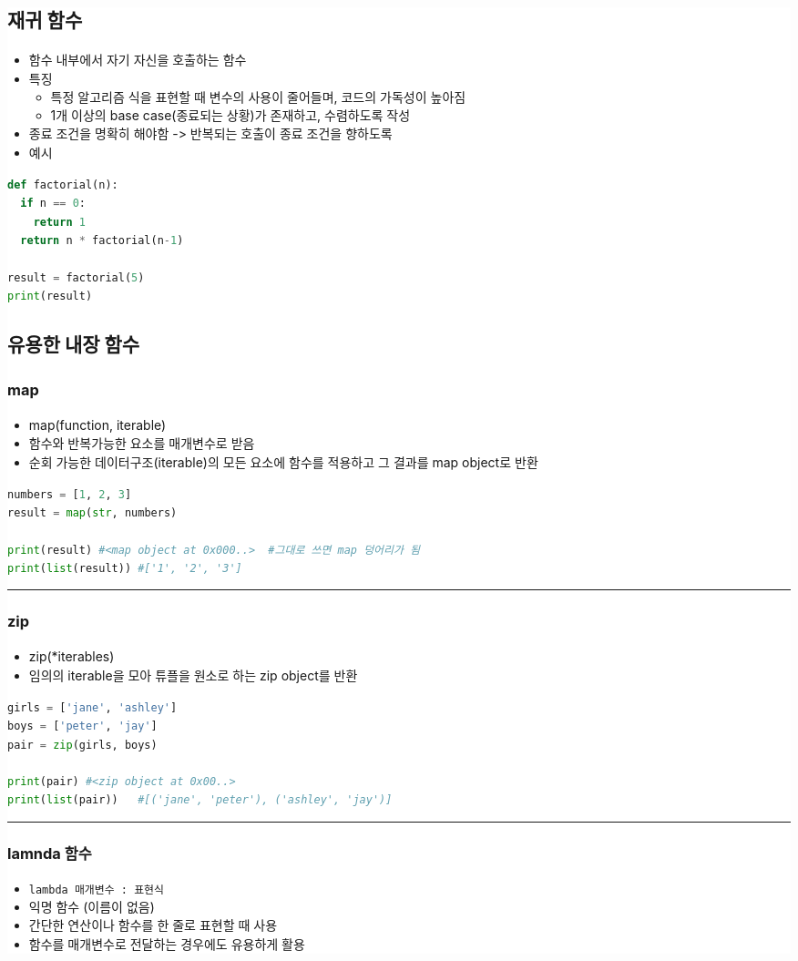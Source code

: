 ## 재귀 함수
- 함수 내부에서 자기 자신을 호출하는 함수
- 특징
  - 특정 알고리즘 식을 표현할 때 변수의 사용이 줄어들며, 코드의 가독성이 높아짐
  - 1개 이상의 base case(종료되는 상황)가 존재하고, 수렴하도록 작성
- 종료 조건을 명확히 해야함 -> 반복되는 호출이 종료 조건을 향하도록
- 예시
```python
def factorial(n):
  if n == 0:
    return 1
  return n * factorial(n-1)

result = factorial(5)
print(result)
```

## 유용한 내장 함수

### map
- map(function, iterable)
- 함수와 반복가능한 요소를 매개변수로 받음
- 순회 가능한 데이터구조(iterable)의 모든 요소에 함수를 적용하고 그 결과를 map object로 반환

```python
numbers = [1, 2, 3]
result = map(str, numbers)

print(result) #<map object at 0x000..>  #그대로 쓰면 map 덩어리가 됨
print(list(result)) #['1', '2', '3']
```
---
### zip
- zip(*iterables)
- 임의의 iterable을 모아 튜플을 원소로 하는 zip object를 반환
```python
girls = ['jane', 'ashley']
boys = ['peter', 'jay']
pair = zip(girls, boys)

print(pair) #<zip object at 0x00..>
print(list(pair))   #[('jane', 'peter'), ('ashley', 'jay')]
```
---
### lamnda 함수
- `lambda 매개변수 : 표현식`
- 익명 함수 (이름이 없음)
- 간단한 연산이나 함수를 한 줄로 표현할 때 사용
- 함수를 매개변수로 전달하는 경우에도 유용하게 활용
